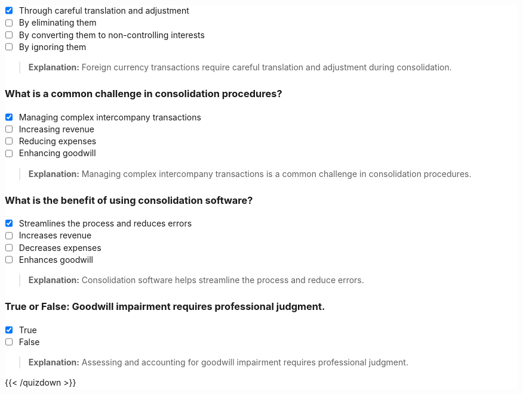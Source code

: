 - [x] Through careful translation and adjustment
- [ ] By eliminating them
- [ ] By converting them to non-controlling interests
- [ ] By ignoring them

> **Explanation:** Foreign currency transactions require careful translation and adjustment during consolidation.

### What is a common challenge in consolidation procedures?

- [x] Managing complex intercompany transactions
- [ ] Increasing revenue
- [ ] Reducing expenses
- [ ] Enhancing goodwill

> **Explanation:** Managing complex intercompany transactions is a common challenge in consolidation procedures.

### What is the benefit of using consolidation software?

- [x] Streamlines the process and reduces errors
- [ ] Increases revenue
- [ ] Decreases expenses
- [ ] Enhances goodwill

> **Explanation:** Consolidation software helps streamline the process and reduce errors.

### True or False: Goodwill impairment requires professional judgment.

- [x] True
- [ ] False

> **Explanation:** Assessing and accounting for goodwill impairment requires professional judgment.

{{< /quizdown >}}
